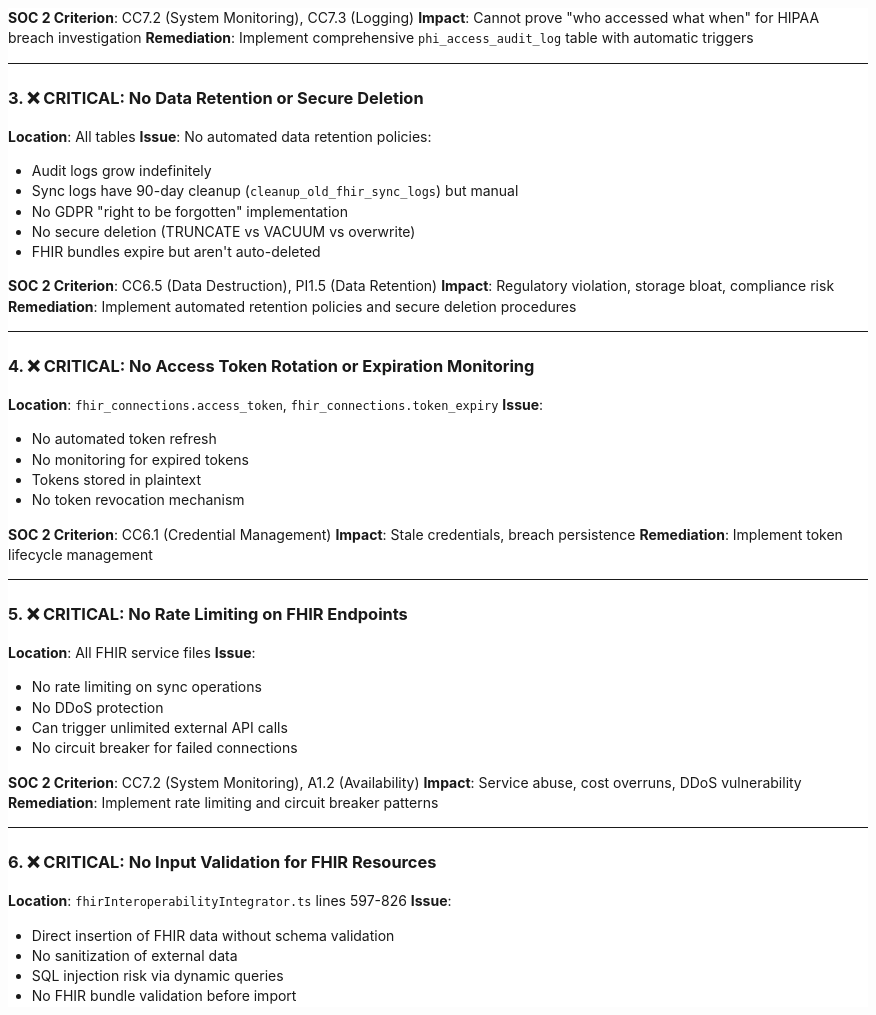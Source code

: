 **SOC 2 Criterion**: CC7.2 (System Monitoring), CC7.3 (Logging)
**Impact**: Cannot prove "who accessed what when" for HIPAA breach investigation
**Remediation**: Implement comprehensive `phi_access_audit_log` table with automatic triggers

---

### 3. ❌ CRITICAL: No Data Retention or Secure Deletion
**Location**: All tables
**Issue**: No automated data retention policies:
- Audit logs grow indefinitely
- Sync logs have 90-day cleanup (`cleanup_old_fhir_sync_logs`) but manual
- No GDPR "right to be forgotten" implementation
- No secure deletion (TRUNCATE vs VACUUM vs overwrite)
- FHIR bundles expire but aren't auto-deleted

**SOC 2 Criterion**: CC6.5 (Data Destruction), PI1.5 (Data Retention)
**Impact**: Regulatory violation, storage bloat, compliance risk
**Remediation**: Implement automated retention policies and secure deletion procedures

---

### 4. ❌ CRITICAL: No Access Token Rotation or Expiration Monitoring
**Location**: `fhir_connections.access_token`, `fhir_connections.token_expiry`
**Issue**:
- No automated token refresh
- No monitoring for expired tokens
- Tokens stored in plaintext
- No token revocation mechanism

**SOC 2 Criterion**: CC6.1 (Credential Management)
**Impact**: Stale credentials, breach persistence
**Remediation**: Implement token lifecycle management

---

### 5. ❌ CRITICAL: No Rate Limiting on FHIR Endpoints
**Location**: All FHIR service files
**Issue**:
- No rate limiting on sync operations
- No DDoS protection
- Can trigger unlimited external API calls
- No circuit breaker for failed connections

**SOC 2 Criterion**: CC7.2 (System Monitoring), A1.2 (Availability)
**Impact**: Service abuse, cost overruns, DDoS vulnerability
**Remediation**: Implement rate limiting and circuit breaker patterns

---

### 6. ❌ CRITICAL: No Input Validation for FHIR Resources
**Location**: `fhirInteroperabilityIntegrator.ts` lines 597-826
**Issue**:
- Direct insertion of FHIR data without schema validation
- No sanitization of external data
- SQL injection risk via dynamic queries
- No FHIR bundle validation before import
